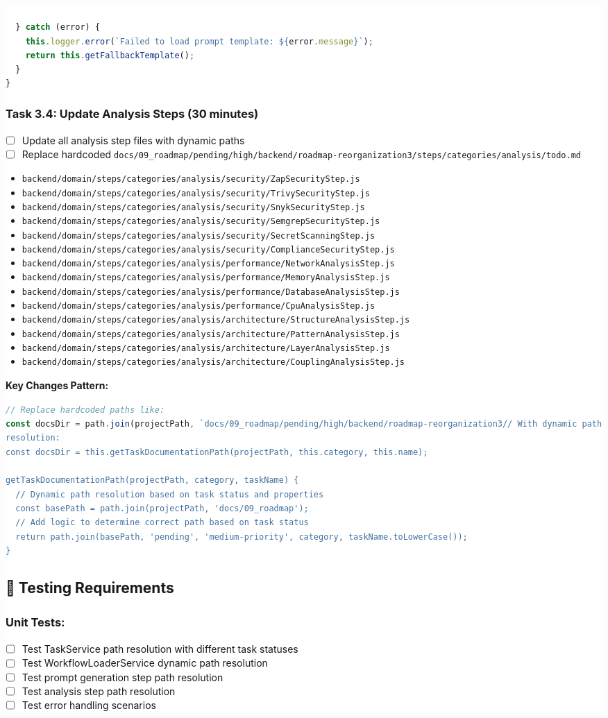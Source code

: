 ```javascript

  } catch (error) {
    this.logger.error(`Failed to load prompt template: ${error.message}`);
    return this.getFallbackTemplate();
  }
}
```

### Task 3.4: Update Analysis Steps (30 minutes)
- [ ] Update all analysis step files with dynamic paths
- [ ] Replace hardcoded `docs/09_roadmap/pending/high/backend/roadmap-reorganization3/steps/categories/analysis/todo.md`
- `backend/domain/steps/categories/analysis/security/ZapSecurityStep.js`
- `backend/domain/steps/categories/analysis/security/TrivySecurityStep.js`
- `backend/domain/steps/categories/analysis/security/SnykSecurityStep.js`
- `backend/domain/steps/categories/analysis/security/SemgrepSecurityStep.js`
- `backend/domain/steps/categories/analysis/security/SecretScanningStep.js`
- `backend/domain/steps/categories/analysis/security/ComplianceSecurityStep.js`
- `backend/domain/steps/categories/analysis/performance/NetworkAnalysisStep.js`
- `backend/domain/steps/categories/analysis/performance/MemoryAnalysisStep.js`
- `backend/domain/steps/categories/analysis/performance/DatabaseAnalysisStep.js`
- `backend/domain/steps/categories/analysis/performance/CpuAnalysisStep.js`
- `backend/domain/steps/categories/analysis/architecture/StructureAnalysisStep.js`
- `backend/domain/steps/categories/analysis/architecture/PatternAnalysisStep.js`
- `backend/domain/steps/categories/analysis/architecture/LayerAnalysisStep.js`
- `backend/domain/steps/categories/analysis/architecture/CouplingAnalysisStep.js`

**Key Changes Pattern:**
```javascript
// Replace hardcoded paths like:
const docsDir = path.join(projectPath, `docs/09_roadmap/pending/high/backend/roadmap-reorganization3// With dynamic path resolution:
const docsDir = this.getTaskDocumentationPath(projectPath, this.category, this.name);

getTaskDocumentationPath(projectPath, category, taskName) {
  // Dynamic path resolution based on task status and properties
  const basePath = path.join(projectPath, 'docs/09_roadmap');
  // Add logic to determine correct path based on task status
  return path.join(basePath, 'pending', 'medium-priority', category, taskName.toLowerCase());
}
```

## 🧪 Testing Requirements

### Unit Tests:
- [ ] Test TaskService path resolution with different task statuses
- [ ] Test WorkflowLoaderService dynamic path resolution
- [ ] Test prompt generation step path resolution
- [ ] Test analysis step path resolution
- [ ] Test error handling scenarios

